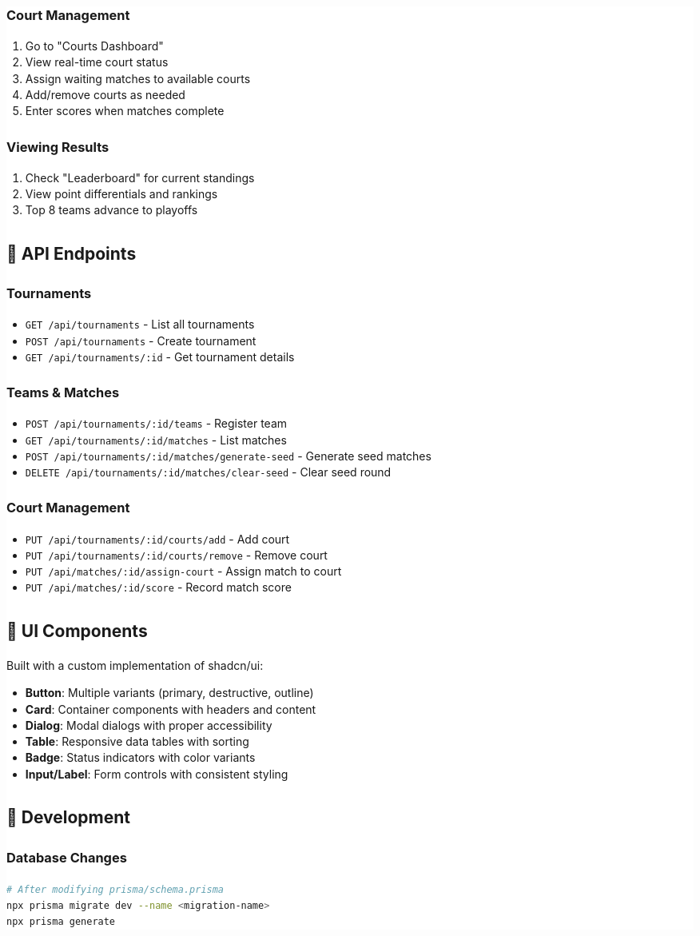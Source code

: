 ### Court Management
1. Go to "Courts Dashboard"
2. View real-time court status
3. Assign waiting matches to available courts
4. Add/remove courts as needed
5. Enter scores when matches complete

### Viewing Results
1. Check "Leaderboard" for current standings
2. View point differentials and rankings
3. Top 8 teams advance to playoffs

## 🎯 API Endpoints

### Tournaments
- `GET /api/tournaments` - List all tournaments
- `POST /api/tournaments` - Create tournament
- `GET /api/tournaments/:id` - Get tournament details

### Teams & Matches
- `POST /api/tournaments/:id/teams` - Register team
- `GET /api/tournaments/:id/matches` - List matches
- `POST /api/tournaments/:id/matches/generate-seed` - Generate seed matches
- `DELETE /api/tournaments/:id/matches/clear-seed` - Clear seed round

### Court Management
- `PUT /api/tournaments/:id/courts/add` - Add court
- `PUT /api/tournaments/:id/courts/remove` - Remove court
- `PUT /api/matches/:id/assign-court` - Assign match to court
- `PUT /api/matches/:id/score` - Record match score

## 🎨 UI Components

Built with a custom implementation of shadcn/ui:
- **Button**: Multiple variants (primary, destructive, outline)
- **Card**: Container components with headers and content
- **Dialog**: Modal dialogs with proper accessibility
- **Table**: Responsive data tables with sorting
- **Badge**: Status indicators with color variants
- **Input/Label**: Form controls with consistent styling

## 🔧 Development

### Database Changes
```bash
# After modifying prisma/schema.prisma
npx prisma migrate dev --name <migration-name>
npx prisma generate
```
